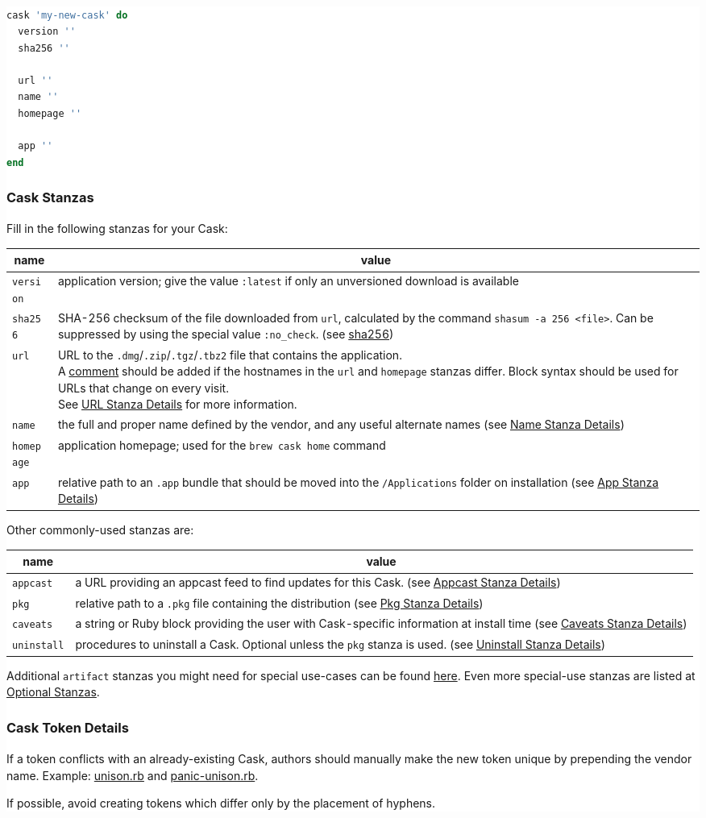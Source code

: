 ```ruby
cask 'my-new-cask' do
  version ''
  sha256 ''

  url ''
  name ''
  homepage ''

  app ''
end
```

### Cask Stanzas

Fill in the following stanzas for your Cask:

| name               | value       |
| ------------------ | ----------- |
| `version`          | application version; give the value `:latest` if only an unversioned download is available
| `sha256`           | SHA-256 checksum of the file downloaded from `url`, calculated by the command `shasum -a 256 <file>`. Can be suppressed by using the special value `:no_check`. (see [sha256](../cask_language_reference/stanzas/sha256.md))
| `url`              | URL to the `.dmg`/`.zip`/`.tgz`/`.tbz2` file that contains the application.<br />A [comment](../cask_language_reference/stanzas/url.md#when-url-and-homepage-hostnames-differ-add-a-comment) should be added if the hostnames in the `url` and `homepage` stanzas differ. Block syntax should be used for URLs that change on every visit.<br />See [URL Stanza Details](../cask_language_reference/stanzas/url.md) for more information.
| `name`             | the full and proper name defined by the vendor, and any useful alternate names (see [Name Stanza Details](../cask_language_reference/stanzas/name.md))
| `homepage`         | application homepage; used for the `brew cask home` command
| `app`              | relative path to an `.app` bundle that should be moved into the `/Applications` folder on installation (see [App Stanza Details](../cask_language_reference/stanzas/app.md))

Other commonly-used stanzas are:

| name               | value       |
| ------------------ | ----------- |
| `appcast`          | a URL providing an appcast feed to find updates for this Cask. (see [Appcast Stanza Details](../cask_language_reference/stanzas/appcast.md))
| `pkg`              | relative path to a `.pkg` file containing the distribution (see [Pkg Stanza Details](../cask_language_reference/stanzas/pkg.md))
| `caveats`          | a string or Ruby block providing the user with Cask-specific information at install time (see [Caveats Stanza Details](../cask_language_reference/stanzas/caveats.md))
| `uninstall`        | procedures to uninstall a Cask. Optional unless the `pkg` stanza is used. (see [Uninstall Stanza Details](../cask_language_reference/stanzas/uninstall.md))

Additional `artifact` stanzas you might need for special use-cases can be found [here](../cask_language_reference/all_stanzas.md#at-least-one-artifact-stanza-is-also-required). Even more special-use stanzas are listed at [Optional Stanzas](../cask_language_reference/all_stanzas.md#optional-stanzas).

### Cask Token Details

If a token conflicts with an already-existing Cask, authors should manually make the new token unique by prepending the vendor name. Example: [unison.rb](../../Casks/unison.rb) and [panic-unison.rb](../../Casks/panic-unison.rb).

If possible, avoid creating tokens which differ only by the placement of hyphens.
